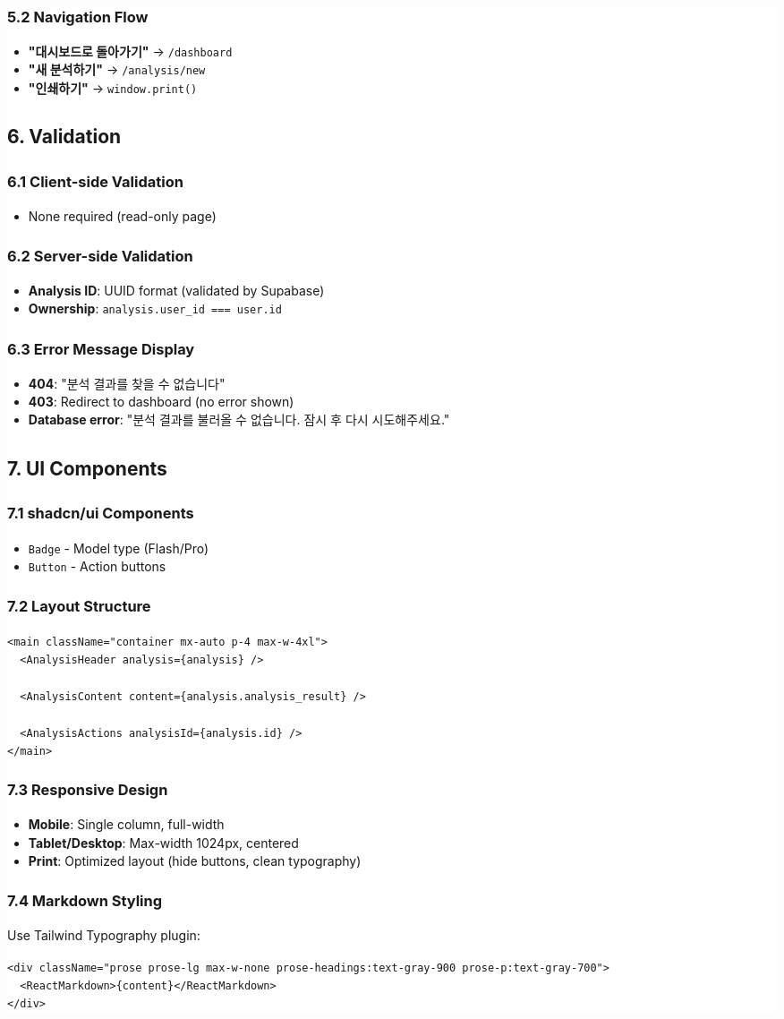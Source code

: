 ### 5.2 Navigation Flow

- **"대시보드로 돌아가기"** → `/dashboard`
- **"새 분석하기"** → `/analysis/new`
- **"인쇄하기"** → `window.print()`

## 6. Validation

### 6.1 Client-side Validation

- None required (read-only page)

### 6.2 Server-side Validation

- **Analysis ID**: UUID format (validated by Supabase)
- **Ownership**: `analysis.user_id === user.id`

### 6.3 Error Message Display

- **404**: "분석 결과를 찾을 수 없습니다"
- **403**: Redirect to dashboard (no error shown)
- **Database error**: "분석 결과를 불러올 수 없습니다. 잠시 후 다시 시도해주세요."

## 7. UI Components

### 7.1 shadcn/ui Components

- `Badge` - Model type (Flash/Pro)
- `Button` - Action buttons

### 7.2 Layout Structure

```tsx
<main className="container mx-auto p-4 max-w-4xl">
  <AnalysisHeader analysis={analysis} />

  <AnalysisContent content={analysis.analysis_result} />

  <AnalysisActions analysisId={analysis.id} />
</main>
```

### 7.3 Responsive Design

- **Mobile**: Single column, full-width
- **Tablet/Desktop**: Max-width 1024px, centered
- **Print**: Optimized layout (hide buttons, clean typography)

### 7.4 Markdown Styling

Use Tailwind Typography plugin:
```tsx
<div className="prose prose-lg max-w-none prose-headings:text-gray-900 prose-p:text-gray-700">
  <ReactMarkdown>{content}</ReactMarkdown>
</div>
```
